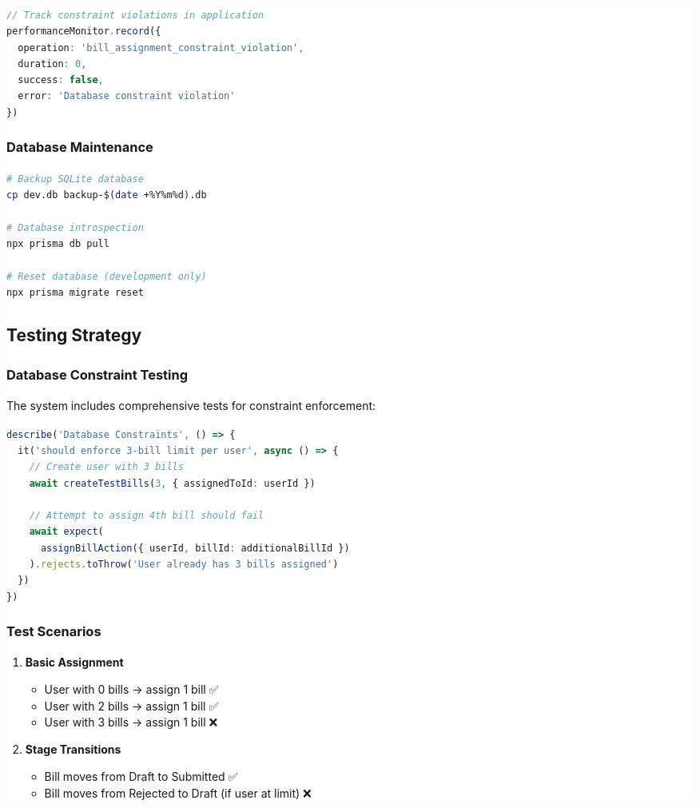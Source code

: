 ```typescript
// Track constraint violations in application
performanceMonitor.record({
  operation: 'bill_assignment_constraint_violation',
  duration: 0,
  success: false,
  error: 'Database constraint violation'
})
```

### Database Maintenance

```bash
# Backup SQLite database
cp dev.db backup-$(date +%Y%m%d).db

# Database introspection
npx prisma db pull

# Reset database (development only)
npx prisma migrate reset
```

## Testing Strategy

### Database Constraint Testing

The system includes comprehensive tests for constraint enforcement:

```typescript
describe('Database Constraints', () => {
  it('should enforce 3-bill limit per user', async () => {
    // Create user with 3 bills
    await createTestBills(3, { assignedToId: userId })
    
    // Attempt to assign 4th bill should fail
    await expect(
      assignBillAction({ userId, billId: additionalBillId })
    ).rejects.toThrow('User already has 3 bills assigned')
  })
})
```

### Test Scenarios

1. **Basic Assignment**
   - User with 0 bills → assign 1 bill ✅
   - User with 2 bills → assign 1 bill ✅  
   - User with 3 bills → assign 1 bill ❌

2. **Stage Transitions**
   - Bill moves from Draft to Submitted ✅
   - Bill moves from Rejected to Draft (if user at limit) ❌
